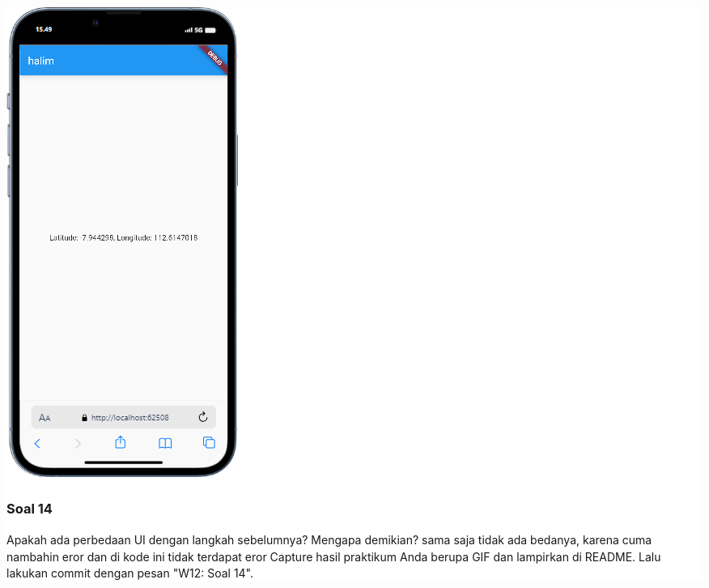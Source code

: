 ![all text](docs/pratikum6/mobile%20(1).png)

### Soal 14
Apakah ada perbedaan UI dengan langkah sebelumnya? Mengapa demikian?
sama saja tidak ada bedanya, karena cuma nambahin eror dan di kode ini tidak terdapat eror
Capture hasil praktikum Anda berupa GIF dan lampirkan di README. Lalu lakukan commit dengan pesan "W12: Soal 14".
